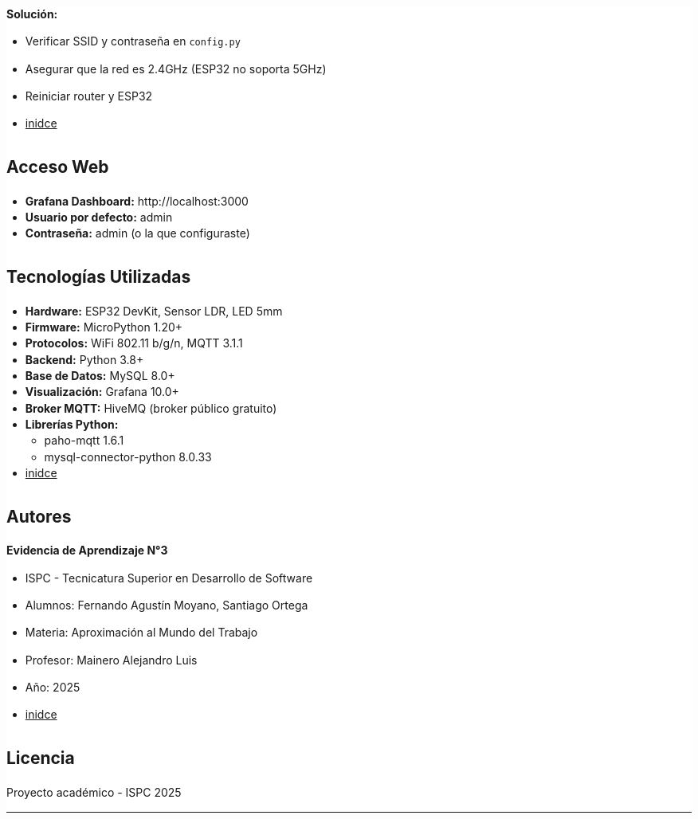 **Solución:**

- Verificar SSID y contraseña en `config.py`
- Asegurar que la red es 2.4GHz (ESP32 no soporta 5GHz)
- Reiniciar router y ESP32

- [inidce](#-índice)

## Acceso Web

- **Grafana Dashboard:** http://localhost:3000
- **Usuario por defecto:** admin
- **Contraseña:** admin (o la que configuraste)

## Tecnologías Utilizadas

- **Hardware:** ESP32 DevKit, Sensor LDR, LED 5mm
- **Firmware:** MicroPython 1.20+
- **Protocolos:** WiFi 802.11 b/g/n, MQTT 3.1.1
- **Backend:** Python 3.8+
- **Base de Datos:** MySQL 8.0+
- **Visualización:** Grafana 10.0+
- **Broker MQTT:** HiveMQ (broker público gratuito)
- **Librerías Python:**
  - paho-mqtt 1.6.1
  - mysql-connector-python 8.0.33
- [inidce](#-índice)

## Autores

**Evidencia de Aprendizaje N°3**

- ISPC - Tecnicatura Superior en Desarrollo de Software
- Alumnos: Fernando Agustín Moyano, Santiago Ortega
- Materia: Aproximación al Mundo del Trabajo
- Profesor: Mainero Alejandro Luis
- Año: 2025

- [inidce](#-índice)

## Licencia

Proyecto académico - ISPC 2025

---
